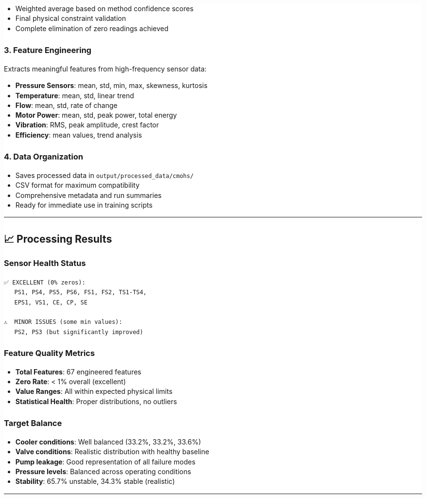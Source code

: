 - Weighted average based on method confidence scores
- Final physical constraint validation
- Complete elimination of zero readings achieved

### **3. Feature Engineering**

Extracts meaningful features from high-frequency sensor data:

- **Pressure Sensors**: mean, std, min, max, skewness, kurtosis
- **Temperature**: mean, std, linear trend
- **Flow**: mean, std, rate of change
- **Motor Power**: mean, std, peak power, total energy
- **Vibration**: RMS, peak amplitude, crest factor
- **Efficiency**: mean values, trend analysis

### **4. Data Organization**

- Saves processed data in `output/processed_data/cmohs/`
- CSV format for maximum compatibility
- Comprehensive metadata and run summaries
- Ready for immediate use in training scripts

---

## 📈 Processing Results

### **Sensor Health Status**

```
✅ EXCELLENT (0% zeros):
   PS1, PS4, PS5, PS6, FS1, FS2, TS1-TS4,
   EPS1, VS1, CE, CP, SE

⚠️  MINOR ISSUES (some min values):
   PS2, PS3 (but significantly improved)
```

### **Feature Quality Metrics**

- **Total Features**: 67 engineered features
- **Zero Rate**: < 1% overall (excellent)
- **Value Ranges**: All within expected physical limits
- **Statistical Health**: Proper distributions, no outliers

### **Target Balance**

- **Cooler conditions**: Well balanced (33.2%, 33.2%, 33.6%)
- **Valve conditions**: Realistic distribution with healthy baseline
- **Pump leakage**: Good representation of all failure modes
- **Pressure levels**: Balanced across operating conditions
- **Stability**: 65.7% unstable, 34.3% stable (realistic)

---
